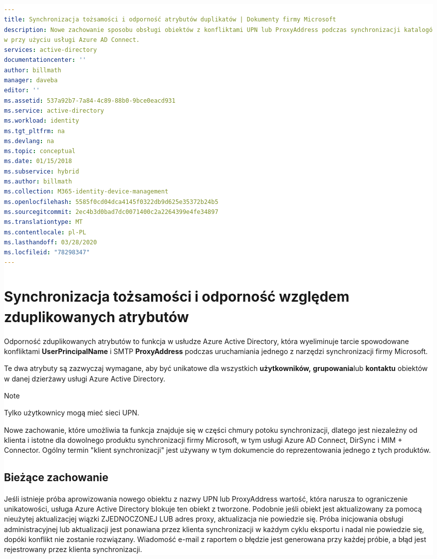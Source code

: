 ```yaml
---
title: Synchronizacja tożsamości i odporność atrybutów duplikatów | Dokumenty firmy Microsoft
description: Nowe zachowanie sposobu obsługi obiektów z konfliktami UPN lub ProxyAddress podczas synchronizacji katalogów przy użyciu usługi Azure AD Connect.
services: active-directory
documentationcenter: ''
author: billmath
manager: daveba
editor: ''
ms.assetid: 537a92b7-7a84-4c89-88b0-9bce0eacd931
ms.service: active-directory
ms.workload: identity
ms.tgt_pltfrm: na
ms.devlang: na
ms.topic: conceptual
ms.date: 01/15/2018
ms.subservice: hybrid
ms.author: billmath
ms.collection: M365-identity-device-management
ms.openlocfilehash: 5585f0cd04dca4145f0322db9d625e35372b24b5
ms.sourcegitcommit: 2ec4b3d0bad7dc0071400c2a2264399e4fe34897
ms.translationtype: MT
ms.contentlocale: pl-PL
ms.lasthandoff: 03/28/2020
ms.locfileid: "78298347"
---
```

# <a name="identity-synchronization-and-duplicate-attribute-resiliency"></a>Synchronizacja tożsamości i odporność względem zduplikowanych atrybutów
Odporność zduplikowanych atrybutów to funkcja w usłudze Azure Active Directory, która wyeliminuje tarcie spowodowane konfliktami **UserPrincipalName** i SMTP **ProxyAddress** podczas uruchamiania jednego z narzędzi synchronizacji firmy Microsoft.

Te dwa atrybuty są zazwyczaj wymagane, aby być unikatowe dla wszystkich **użytkowników,** **grupowania**lub **kontaktu** obiektów w danej dzierżawy usługi Azure Active Directory.

> [!NOTE]
> Tylko użytkownicy mogą mieć sieci UPN.
> 
> 

Nowe zachowanie, które umożliwia ta funkcja znajduje się w części chmury potoku synchronizacji, dlatego jest niezależny od klienta i istotne dla dowolnego produktu synchronizacji firmy Microsoft, w tym usługi Azure AD Connect, DirSync i MIM + Connector. Ogólny termin "klient synchronizacji" jest używany w tym dokumencie do reprezentowania jednego z tych produktów.

## <a name="current-behavior"></a>Bieżące zachowanie
Jeśli istnieje próba aprowizowania nowego obiektu z nazwy UPN lub ProxyAddress wartość, która narusza to ograniczenie unikatowości, usługa Azure Active Directory blokuje ten obiekt z tworzone. Podobnie jeśli obiekt jest aktualizowany za pomocą nieużytej aktualizacjej wiązki ZJEDNOCZONEJ LUB adres proxy, aktualizacja nie powiedzie się. Próba inicjowania obsługi administracyjnej lub aktualizacji jest ponawiana przez klienta synchronizacji w każdym cyklu eksportu i nadal nie powiedzie się, dopóki konflikt nie zostanie rozwiązany. Wiadomość e-mail z raportem o błędzie jest generowana przy każdej próbie, a błąd jest rejestrowany przez klienta synchronizacji.
